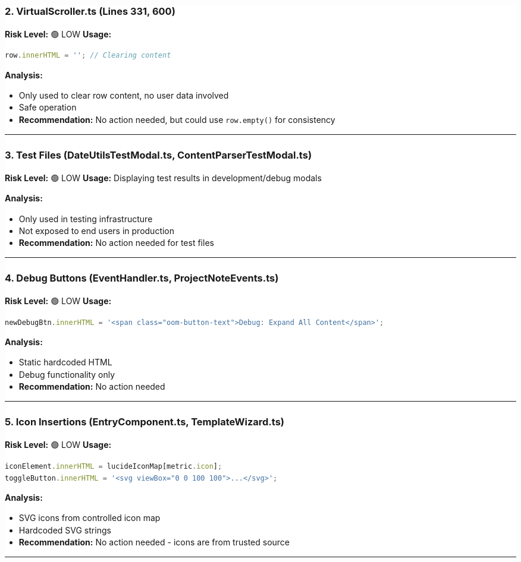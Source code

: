
### 2. VirtualScroller.ts (Lines 331, 600)
**Risk Level:** 🟢 LOW
**Usage:**
```typescript
row.innerHTML = ''; // Clearing content
```

**Analysis:**
- Only used to clear row content, no user data involved
- Safe operation
- **Recommendation:** No action needed, but could use `row.empty()` for consistency

---

### 3. Test Files (DateUtilsTestModal.ts, ContentParserTestModal.ts)
**Risk Level:** 🟢 LOW
**Usage:** Displaying test results in development/debug modals

**Analysis:**
- Only used in testing infrastructure
- Not exposed to end users in production
- **Recommendation:** No action needed for test files

---

### 4. Debug Buttons (EventHandler.ts, ProjectNoteEvents.ts)
**Risk Level:** 🟢 LOW
**Usage:**
```typescript
newDebugBtn.innerHTML = '<span class="oom-button-text">Debug: Expand All Content</span>';
```

**Analysis:**
- Static hardcoded HTML
- Debug functionality only
- **Recommendation:** No action needed

---

### 5. Icon Insertions (EntryComponent.ts, TemplateWizard.ts)
**Risk Level:** 🟢 LOW
**Usage:**
```typescript
iconElement.innerHTML = lucideIconMap[metric.icon];
toggleButton.innerHTML = '<svg viewBox="0 0 100 100">...</svg>';
```

**Analysis:**
- SVG icons from controlled icon map
- Hardcoded SVG strings
- **Recommendation:** No action needed - icons are from trusted source

---